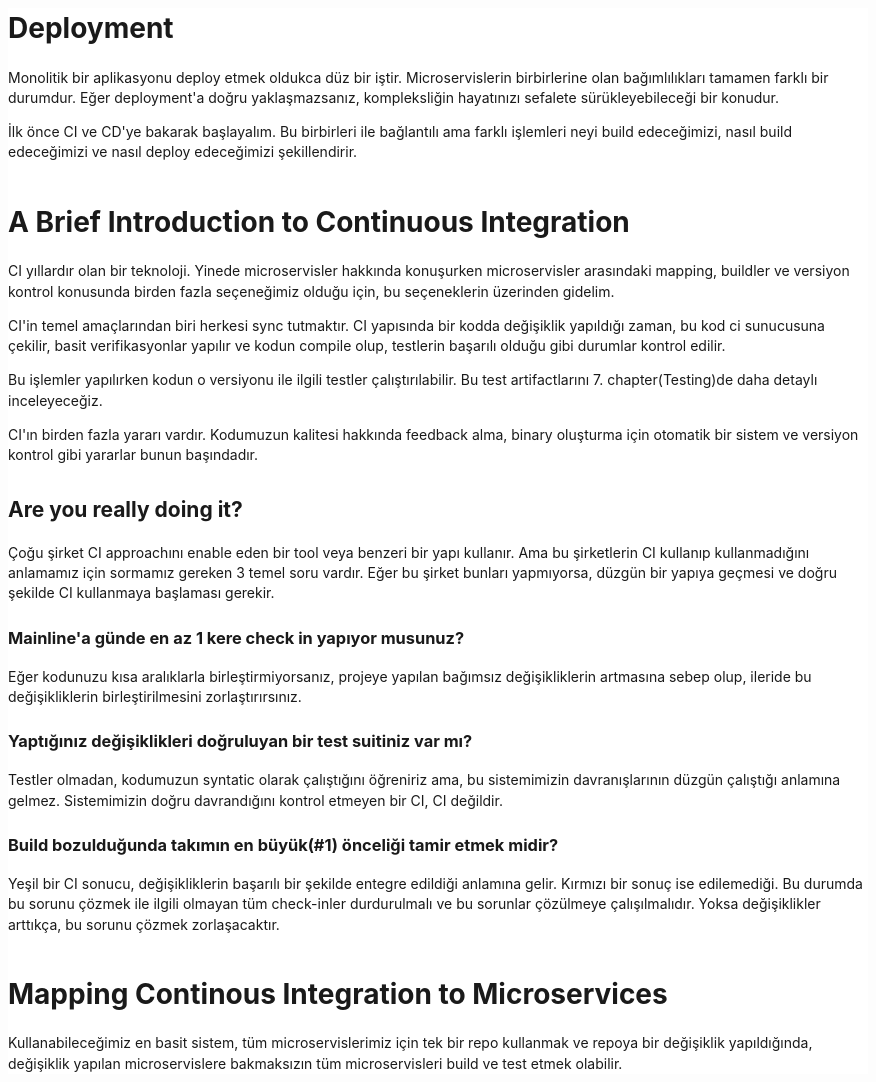 # Deployment
Monolitik bir aplikasyonu deploy etmek oldukca düz bir iştir. Microservislerin birbirlerine olan bağımlılıkları tamamen farklı bir durumdur. Eğer deployment'a doğru yaklaşmazsanız, kompleksliğin hayatınızı sefalete sürükleyebileceği bir konudur.

İlk önce CI ve CD'ye bakarak başlayalım. Bu birbirleri ile bağlantılı ama farklı işlemleri neyi build edeceğimizi, nasıl build edeceğimizi ve nasıl deploy edeceğimizi şekillendirir.

# A Brief Introduction to Continuous Integration
CI yıllardır olan bir teknoloji. Yinede microservisler hakkında konuşurken microservisler arasındaki mapping, buildler ve versiyon kontrol konusunda birden fazla seçeneğimiz olduğu için, bu seçeneklerin üzerinden gidelim.

CI'in temel amaçlarından biri herkesi sync tutmaktır. CI yapısında bir kodda değişiklik yapıldığı zaman, bu kod ci sunucusuna çekilir, basit verifikasyonlar yapılır ve kodun compile olup, testlerin başarılı olduğu gibi durumlar kontrol edilir.

Bu işlemler yapılırken kodun o versiyonu ile ilgili testler çalıştırılabilir. Bu test artifactlarını 7. chapter(Testing)de daha detaylı inceleyeceğiz.

CI'ın birden fazla yararı vardır. Kodumuzun kalitesi hakkında feedback alma, binary oluşturma için otomatik bir sistem ve versiyon kontrol gibi yararlar bunun başındadır.

## Are you really doing it?
Çoğu şirket CI approachını enable eden bir tool veya benzeri bir yapı kullanır. Ama bu şirketlerin CI kullanıp kullanmadığını anlamamız için sormamız gereken 3 temel soru vardır. Eğer bu şirket bunları yapmıyorsa, düzgün bir yapıya geçmesi ve doğru şekilde CI kullanmaya başlaması gerekir.

### Mainline'a günde en az 1 kere check in yapıyor musunuz?
Eğer kodunuzu kısa aralıklarla birleştirmiyorsanız, projeye yapılan bağımsız değişikliklerin artmasına sebep olup, ileride bu değişikliklerin birleştirilmesini zorlaştırırsınız.

### Yaptığınız değişiklikleri doğruluyan bir test suitiniz var mı?
Testler olmadan, kodumuzun syntatic olarak çalıştığını öğreniriz ama, bu sistemimizin davranışlarının düzgün çalıştığı anlamına gelmez. Sistemimizin doğru davrandığını kontrol etmeyen bir CI, CI değildir.

### Build bozulduğunda takımın en büyük(#1) önceliği tamir etmek midir?
Yeşil bir CI sonucu, değişikliklerin başarılı bir şekilde entegre edildiği anlamına gelir. Kırmızı bir sonuç ise edilemediği. Bu durumda bu sorunu çözmek ile ilgili olmayan tüm check-inler durdurulmalı ve bu sorunlar çözülmeye çalışılmalıdır. Yoksa değişiklikler arttıkça, bu sorunu çözmek zorlaşacaktır.

# Mapping Continous Integration to Microservices
Kullanabileceğimiz en basit sistem, tüm microservislerimiz için tek bir repo kullanmak ve repoya bir değişiklik yapıldığında, değişiklik yapılan microservislere bakmaksızın tüm microservisleri build ve test etmek olabilir.
